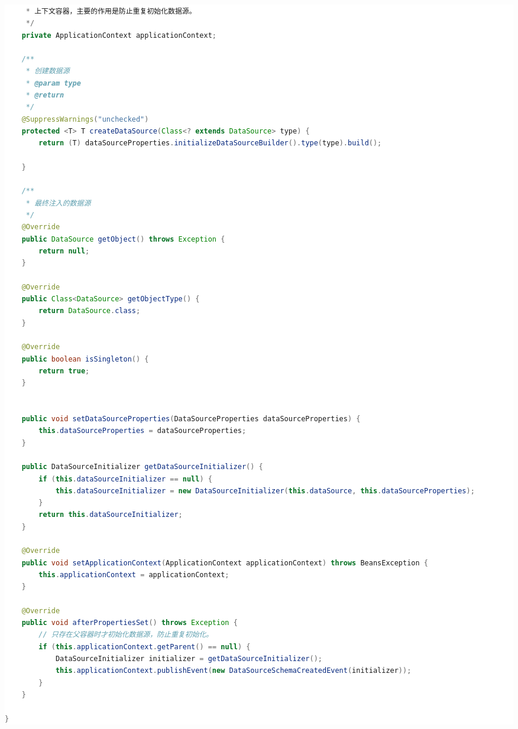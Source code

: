```java
	 * 上下文容器，主要的作用是防止重复初始化数据源。
	 */
	private ApplicationContext applicationContext;

	/**
	 * 创建数据源
	 * @param type
	 * @return
	 */
	@SuppressWarnings("unchecked")
	protected <T> T createDataSource(Class<? extends DataSource> type) {
		return (T) dataSourceProperties.initializeDataSourceBuilder().type(type).build();

	}

    /**
     * 最终注入的数据源
     */
	@Override
	public DataSource getObject() throws Exception {
		return null;
	}

	@Override
	public Class<DataSource> getObjectType() {
		return DataSource.class;
	}

	@Override
	public boolean isSingleton() {
		return true;
	}

	
	public void setDataSourceProperties(DataSourceProperties dataSourceProperties) {
		this.dataSourceProperties = dataSourceProperties;
	}

	public DataSourceInitializer getDataSourceInitializer() {
		if (this.dataSourceInitializer == null) {
			this.dataSourceInitializer = new DataSourceInitializer(this.dataSource, this.dataSourceProperties);
		}
		return this.dataSourceInitializer;
	}

	@Override
	public void setApplicationContext(ApplicationContext applicationContext) throws BeansException {
		this.applicationContext = applicationContext;
	}

	@Override
	public void afterPropertiesSet() throws Exception {
		// 只存在父容器时才初始化数据源，防止重复初始化。
		if (this.applicationContext.getParent() == null) {
			DataSourceInitializer initializer = getDataSourceInitializer();
			this.applicationContext.publishEvent(new DataSourceSchemaCreatedEvent(initializer));
		}
	}

}

```